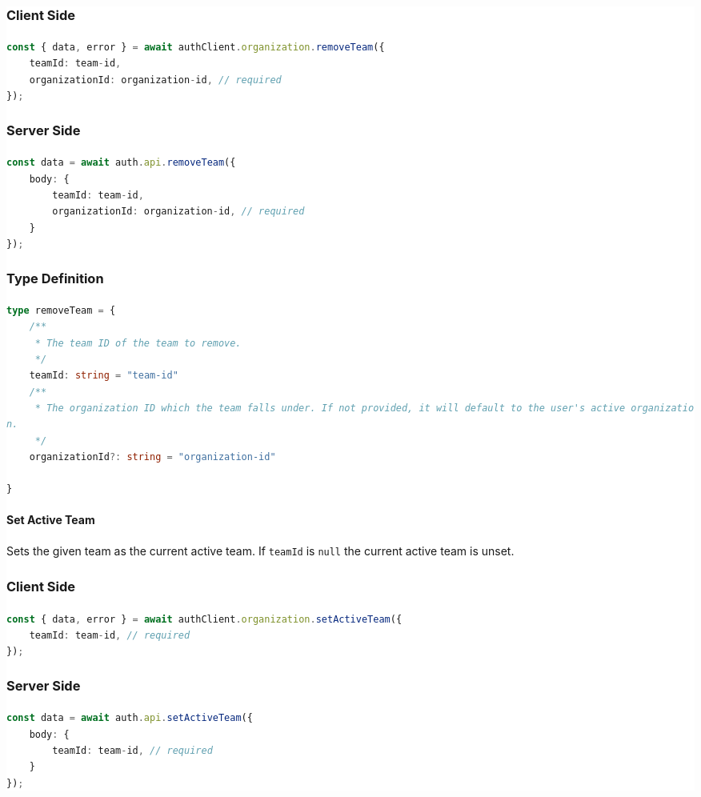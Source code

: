### Client Side

```ts
const { data, error } = await authClient.organization.removeTeam({
    teamId: team-id,
    organizationId: organization-id, // required
});
```

### Server Side

```ts
const data = await auth.api.removeTeam({
    body: {
        teamId: team-id,
        organizationId: organization-id, // required
    }
});
```

### Type Definition

```ts
type removeTeam = {
    /**
     * The team ID of the team to remove.
     */
    teamId: string = "team-id"
    /**
     * The organization ID which the team falls under. If not provided, it will default to the user's active organization.
     */
    organizationId?: string = "organization-id"

}
```

#### Set Active Team

Sets the given team as the current active team. If `teamId` is `null` the current active team is unset.

### Client Side

```ts
const { data, error } = await authClient.organization.setActiveTeam({
    teamId: team-id, // required
});
```

### Server Side

```ts
const data = await auth.api.setActiveTeam({
    body: {
        teamId: team-id, // required
    }
});
```
